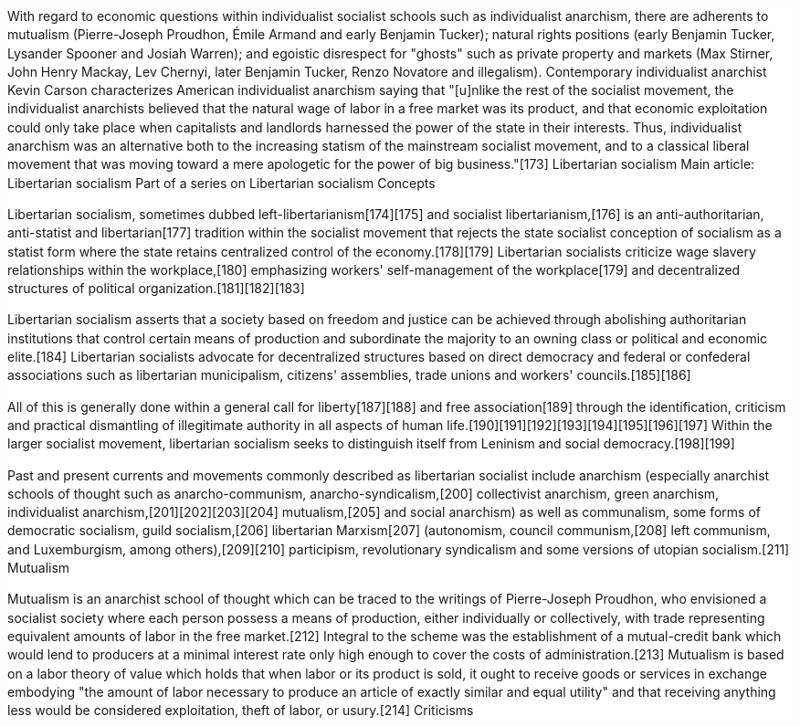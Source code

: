 With regard to economic questions within individualist socialist schools such as individualist anarchism, there are adherents to mutualism (Pierre-Joseph Proudhon, Émile Armand and early Benjamin Tucker); natural rights positions (early Benjamin Tucker, Lysander Spooner and Josiah Warren); and egoistic disrespect for "ghosts" such as private property and markets (Max Stirner, John Henry Mackay, Lev Chernyi, later Benjamin Tucker, Renzo Novatore and illegalism). Contemporary individualist anarchist Kevin Carson characterizes American individualist anarchism saying that "[u]nlike the rest of the socialist movement, the individualist anarchists believed that the natural wage of labor in a free market was its product, and that economic exploitation could only take place when capitalists and landlords harnessed the power of the state in their interests. Thus, individualist anarchism was an alternative both to the increasing statism of the mainstream socialist movement, and to a classical liberal movement that was moving toward a mere apologetic for the power of big business."[173]
Libertarian socialism
Main article: Libertarian socialism
Part of a series on
Libertarian socialism
Concepts

Libertarian socialism, sometimes dubbed left-libertarianism[174][175] and socialist libertarianism,[176] is an anti-authoritarian, anti-statist and libertarian[177] tradition within the socialist movement that rejects the state socialist conception of socialism as a statist form where the state retains centralized control of the economy.[178][179] Libertarian socialists criticize wage slavery relationships within the workplace,[180] emphasizing workers' self-management of the workplace[179] and decentralized structures of political organization.[181][182][183]

Libertarian socialism asserts that a society based on freedom and justice can be achieved through abolishing authoritarian institutions that control certain means of production and subordinate the majority to an owning class or political and economic elite.[184] Libertarian socialists advocate for decentralized structures based on direct democracy and federal or confederal associations such as libertarian municipalism, citizens' assemblies, trade unions and workers' councils.[185][186]

All of this is generally done within a general call for liberty[187][188] and free association[189] through the identification, criticism and practical dismantling of illegitimate authority in all aspects of human life.[190][191][192][193][194][195][196][197] Within the larger socialist movement, libertarian socialism seeks to distinguish itself from Leninism and social democracy.[198][199]

Past and present currents and movements commonly described as libertarian socialist include anarchism (especially anarchist schools of thought such as anarcho-communism, anarcho-syndicalism,[200] collectivist anarchism, green anarchism, individualist anarchism,[201][202][203][204] mutualism,[205] and social anarchism) as well as communalism, some forms of democratic socialism, guild socialism,[206] libertarian Marxism[207] (autonomism, council communism,[208] left communism, and Luxemburgism, among others),[209][210] participism, revolutionary syndicalism and some versions of utopian socialism.[211]
Mutualism

Mutualism is an anarchist school of thought which can be traced to the writings of Pierre-Joseph Proudhon, who envisioned a socialist society where each person possess a means of production, either individually or collectively, with trade representing equivalent amounts of labor in the free market.[212] Integral to the scheme was the establishment of a mutual-credit bank which would lend to producers at a minimal interest rate only high enough to cover the costs of administration.[213] Mutualism is based on a labor theory of value which holds that when labor or its product is sold, it ought to receive goods or services in exchange embodying "the amount of labor necessary to produce an article of exactly similar and equal utility" and that receiving anything less would be considered exploitation, theft of labor, or usury.[214]
Criticisms
